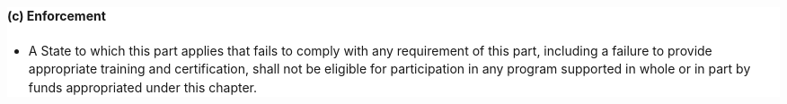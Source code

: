 #### (c) Enforcement
* A State to which this part applies that fails to comply with any requirement of this part, including a failure to provide appropriate training and certification, shall not be eligible for participation in any program supported in whole or in part by funds appropriated under this chapter.
